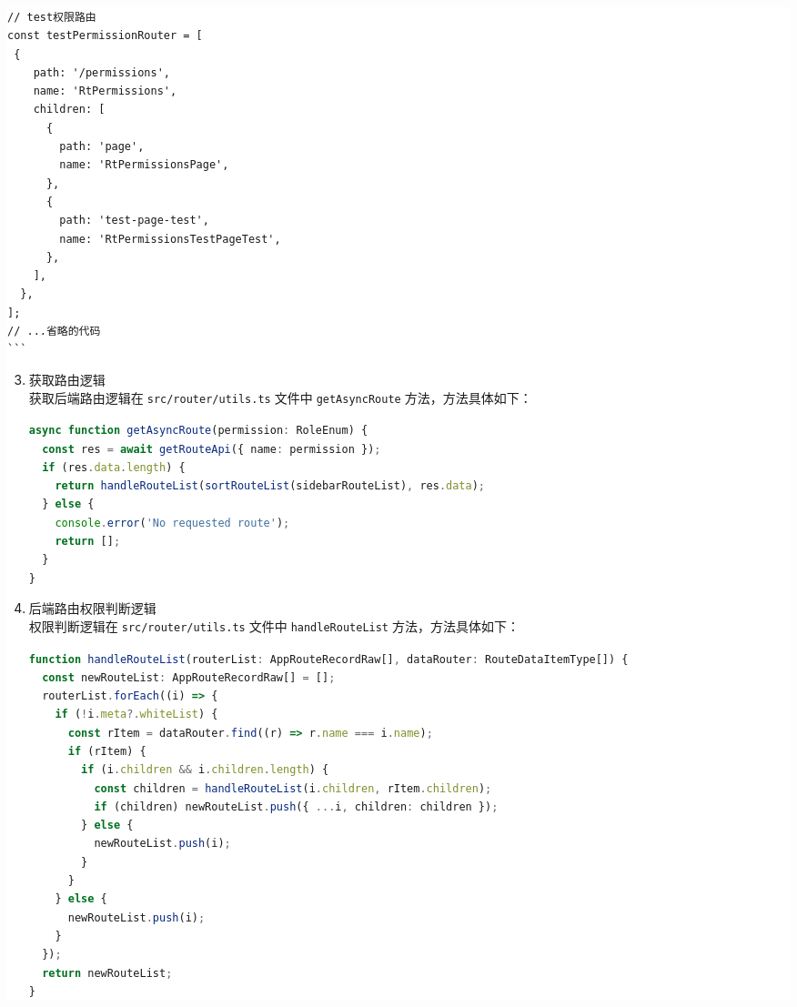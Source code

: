     // test权限路由
    const testPermissionRouter = [
     {
        path: '/permissions',
        name: 'RtPermissions',
        children: [
          {
            path: 'page',
            name: 'RtPermissionsPage',
          },
          {
            path: 'test-page-test',
            name: 'RtPermissionsTestPageTest',
          },
        ],
      },
    ];
    // ...省略的代码
    ```

3. 获取路由逻辑  
    获取后端路由逻辑在 `src/router/utils.ts` 文件中 `getAsyncRoute` 方法，方法具体如下：

    ```ts
    async function getAsyncRoute(permission: RoleEnum) {
      const res = await getRouteApi({ name: permission });
      if (res.data.length) {
        return handleRouteList(sortRouteList(sidebarRouteList), res.data);
      } else {
        console.error('No requested route');
        return [];
      }
    }
    ```

4. 后端路由权限判断逻辑  
    权限判断逻辑在 `src/router/utils.ts` 文件中 `handleRouteList` 方法，方法具体如下：

    ```ts
    function handleRouteList(routerList: AppRouteRecordRaw[], dataRouter: RouteDataItemType[]) {
      const newRouteList: AppRouteRecordRaw[] = [];
      routerList.forEach((i) => {
        if (!i.meta?.whiteList) {
          const rItem = dataRouter.find((r) => r.name === i.name);
          if (rItem) {
            if (i.children && i.children.length) {
              const children = handleRouteList(i.children, rItem.children);
              if (children) newRouteList.push({ ...i, children: children });
            } else {
              newRouteList.push(i);
            }
          }
        } else {
          newRouteList.push(i);
        }
      });
      return newRouteList;
    }
    ```
